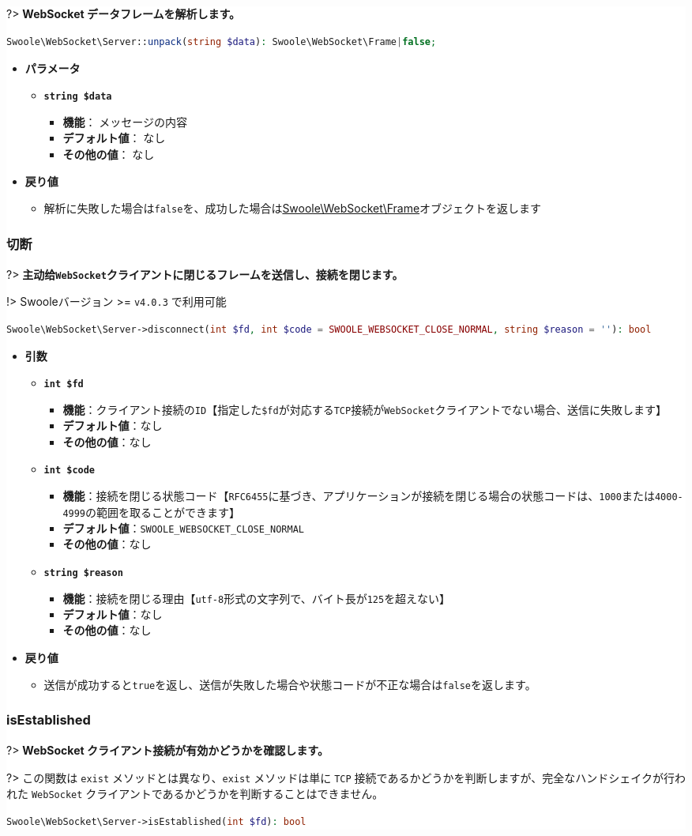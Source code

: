 ?> **WebSocket データフレームを解析します。**

```php
Swoole\WebSocket\Server::unpack(string $data): Swoole\WebSocket\Frame|false;
```

* **パラメータ**

  * **`string $data`**

    * **機能**： メッセージの内容
    * **デフォルト値**： なし
    * **その他の値**： なし

* **戻り値**

  * 解析に失敗した場合は`false`を、成功した場合は[Swoole\WebSocket\Frame](/websocket_server?id=swoolewebsocketframe)オブジェクトを返します
### 切断

?> **主动给`WebSocket`クライアントに閉じるフレームを送信し、接続を閉じます。**

!> Swooleバージョン >= `v4.0.3` で利用可能

```php
Swoole\WebSocket\Server->disconnect(int $fd, int $code = SWOOLE_WEBSOCKET_CLOSE_NORMAL, string $reason = ''): bool
```

* **引数** 

  * **`int $fd`**

    * **機能**：クライアント接続の`ID`【指定した`$fd`が対応する`TCP`接続が`WebSocket`クライアントでない場合、送信に失敗します】
    * **デフォルト値**：なし
    * **その他の値**：なし

  * **`int $code`**

    * **機能**：接続を閉じる状態コード【`RFC6455`に基づき、アプリケーションが接続を閉じる場合の状態コードは、`1000`または`4000-4999`の範囲を取ることができます】
    * **デフォルト値**：`SWOOLE_WEBSOCKET_CLOSE_NORMAL`
    * **その他の値**：なし

  * **`string $reason`**

    * **機能**：接続を閉じる理由【`utf-8`形式の文字列で、バイト長が`125`を超えない】
    * **デフォルト値**：なし
    * **その他の値**：なし

* **戻り値**

  * 送信が成功すると`true`を返し、送信が失敗した場合や状態コードが不正な場合は`false`を返します。
### isEstablished

?> **WebSocket クライアント接続が有効かどうかを確認します。**

?> この関数は `exist` メソッドとは異なり、`exist` メソッドは単に `TCP` 接続であるかどうかを判断しますが、完全なハンドシェイクが行われた `WebSocket` クライアントであるかどうかを判断することはできません。

```php
Swoole\WebSocket\Server->isEstablished(int $fd): bool
```
